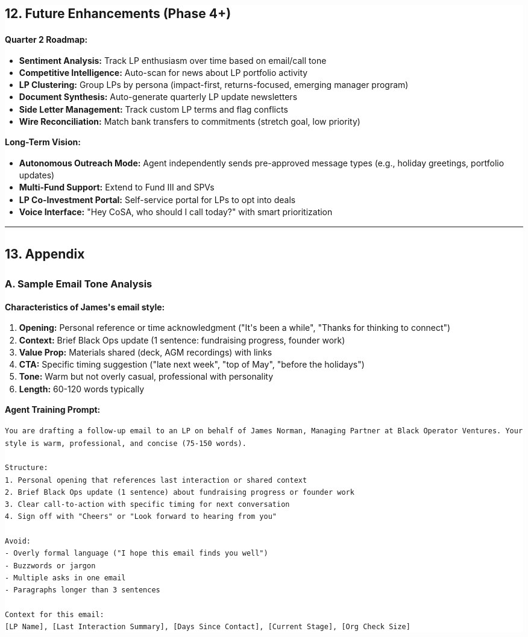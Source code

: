 
## 12. Future Enhancements (Phase 4+)

**Quarter 2 Roadmap:**
- **Sentiment Analysis:** Track LP enthusiasm over time based on email/call tone
- **Competitive Intelligence:** Auto-scan for news about LP portfolio activity
- **LP Clustering:** Group LPs by persona (impact-first, returns-focused, emerging manager program)
- **Document Synthesis:** Auto-generate quarterly LP update newsletters
- **Side Letter Management:** Track custom LP terms and flag conflicts
- **Wire Reconciliation:** Match bank transfers to commitments (stretch goal, low priority)

**Long-Term Vision:**
- **Autonomous Outreach Mode:** Agent independently sends pre-approved message types (e.g., holiday greetings, portfolio updates)
- **Multi-Fund Support:** Extend to Fund III and SPVs
- **LP Co-Investment Portal:** Self-service portal for LPs to opt into deals
- **Voice Interface:** "Hey CoSA, who should I call today?" with smart prioritization

---

## 13. Appendix

### A. Sample Email Tone Analysis

**Characteristics of James's email style:**
1. **Opening:** Personal reference or time acknowledgment ("It's been a while", "Thanks for thinking to connect")
2. **Context:** Brief Black Ops update (1 sentence: fundraising progress, founder work)
3. **Value Prop:** Materials shared (deck, AGM recordings) with links
4. **CTA:** Specific timing suggestion ("late next week", "top of May", "before the holidays")
5. **Tone:** Warm but not overly casual, professional with personality
6. **Length:** 60-120 words typically

**Agent Training Prompt:**
```
You are drafting a follow-up email to an LP on behalf of James Norman, Managing Partner at Black Operator Ventures. Your style is warm, professional, and concise (75-150 words). 

Structure:
1. Personal opening that references last interaction or shared context
2. Brief Black Ops update (1 sentence) about fundraising progress or founder work
3. Clear call-to-action with specific timing for next conversation
4. Sign off with "Cheers" or "Look forward to hearing from you"

Avoid:
- Overly formal language ("I hope this email finds you well")
- Buzzwords or jargon
- Multiple asks in one email
- Paragraphs longer than 3 sentences

Context for this email:
[LP Name], [Last Interaction Summary], [Days Since Contact], [Current Stage], [Org Check Size]
```

